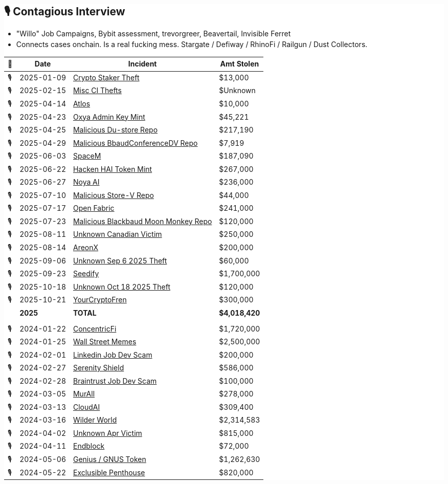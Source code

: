 

## 🎙️ Contagious Interview
- "Willo" Job Campaigns, Bybit assessment, trevorgreer, Beavertail, Invisible Ferret
- Connects cases onchain. Is a real fucking mess. Stargate / Defiway / RhinoFi / Railgun / Dust Collectors. 

| 📁 | Date       | Incident                                                                  | Amt Stolen      |
| -- | ---------- | ------------------------------------------------------------------------- | --------------- |
| 🎙️ | 2025-01-09 | [Crypto Staker Theft](./hacks-and-thefts/cryptostaker.md)                 | $13,000         |
| 🎙️ | 2025-02-15 | [Misc CI Thefts](./hacks-and-thefts/misc-ci-2025.md)                      | $Unknown        |
| 🎙️ | 2025-04-14 | [Atlos](./hacks-and-thefts/atlos.md)                                      | $10,000         |
| 🎙️ | 2025-04-23 | [Oxya Admin Key Mint](./hacks-and-thefts/oxya.md)                         | $45,221         |
| 🎙️ | 2025-04-25 | [Malicious Du-store Repo](./hacks-and-thefts/du-store.md)                 | $217,190        |
| 🎙️ | 2025-04-29 | [Malicious BbaudConferenceDV Repo](./hacks-and-thefts/bbaudconference.md) | $7,919          |
| 🎙️ | 2025-06-03 | [SpaceM](./hacks-and-thefts/spacem.md)                                    | $187,090        |
| 🎙️ | 2025-06-22 | [Hacken HAI Token Mint](./hacks-and-thefts/hacken.md)                     | $267,000        |
| 🎙️ | 2025-06-27 | [Noya AI](./hacks-and-thefts/noya-ai.md)                                  | $236,000        |
| 🎙️ | 2025-07-10 | [Malicious Store-V Repo](./hacks-and-thefts/store-v.md)                   | $44,000         |
| 🎙️ | 2025-07-17 | [Open Fabric](./hacks-and-thefts/openfabric.md)                           | $241,000        |
| 🎙️ | 2025-07-23 | [Malicious Blackbaud Moon Monkey Repo](./hacks-and-thefts/blackbaud.md)   | $120,000        |
| 🎙️ | 2025-08-11 | [Unknown Canadian Victim](./hacks-and-thefts/canada-theft.md)             | $250,000        |
| 🎙️ | 2025-08-14 | [AreonX](./hacks-and-thefts/areonx.md)                                    | $200,000        |
| 🎙️ | 2025-09-06 | [Unknown Sep 6 2025 Theft](./hacks-and-thefts/ci-2025-sep.md)             | $60,000         |
| 🎙️ | 2025-09-23 | [Seedify](./hacks-and-thefts/seedify.md)                                  | $1,700,000      |
| 🎙️ | 2025-10-18 | [Unknown Oct 18 2025 Theft](./hacks-and-thefts/ci-2025-oct.md)            | $120,000        |
| 🎙️ | 2025-10-21 | [YourCryptoFren](./hacks-and-thefts/yourcryptofren.md)                    | $300,000        |
|    | **2025**   | **TOTAL**                                                                 | **$4,018,420**  |
|    |            |                                                                           |                 |
| 🎙️ | 2024-01-22 | [ConcentricFi](./hacks-and-thefts/concentricfi.md)                        | $1,720,000      |
| 🎙️ | 2024-01-25 | [Wall Street Memes](./hacks-and-thefts/wsm.md)                            | $2,500,000      |
| 🎙️ | 2024-02-01 | [Linkedin Job Dev Scam](./hacks-and-thefts/linkedin_dev_job_scam.md)      | $200,000        |
| 🎙️ | 2024-02-27 | [Serenity Shield](./hacks-and-thefts/serenity_shield.md)                  | $586,000        |
| 🎙️ | 2024-02-28 | [Braintrust Job Dev Scam](./hacks-and-thefts/braintrust_job_dev_scam.md)  | $100,000        |
| 🎙️ | 2024-03-05 | [MurAll](./hacks-and-thefts/murall.md)                                    | $278,000        |
| 🎙️ | 2024-03-13 | [CloudAI](./hacks-and-thefts/cloudai.md)                                  | $309,400        |
| 🎙️ | 2024-03-16 | [Wilder World](./hacks-and-thefts/wilder_world.md)                        | $2,314,583      |
| 🎙️ | 2024-04-02 | [Unknown Apr Victim](./hacks-and-thefts/april-2024-ci.md)                 | $815,000        |
| 🎙️ | 2024-04-11 | [Endblock](./hacks-and-thefts/endblock.md)                                | $72,000         |
| 🎙️ | 2024-05-06 | [Genius / GNUS Token](./hacks-and-thefts/genius_ventures.md)              | $1,262,630      |
| 🎙️ | 2024-05-22 | [Exclusible Penthouse](./hacks-and-thefts/exclusible-penthouse.md)        | $820,000        |